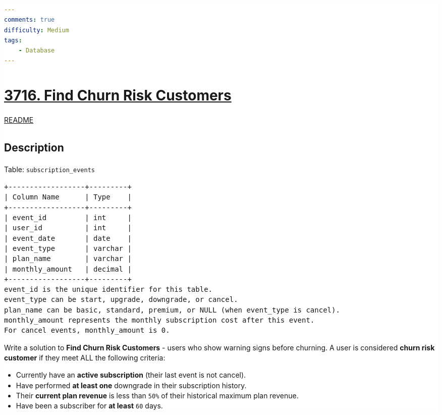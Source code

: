 ```yaml
---
comments: true
difficulty: Medium
tags:
    - Database
---
```




# [3716. Find Churn Risk Customers](https://leetcode.com/problems/find-churn-risk-customers)

[README](/solution/3700-3799/3716.Find%20Churn%20Risk%20Customers/README.md)

## Description



<p>Table: <code>subscription_events</code></p>

<pre>
+------------------+---------+
| Column Name      | Type    |
+------------------+---------+
| event_id         | int     |
| user_id          | int     |
| event_date       | date    |
| event_type       | varchar |
| plan_name        | varchar |
| monthly_amount   | decimal |
+------------------+---------+
event_id is the unique identifier for this table.
event_type can be start, upgrade, downgrade, or cancel.
plan_name can be basic, standard, premium, or NULL (when event_type is cancel).
monthly_amount represents the monthly subscription cost after this event.
For cancel events, monthly_amount is 0.
</pre>

<p>Write a solution to <strong>Find Churn Risk Customers</strong> - users who show warning signs before churning. A user is considered <b>churn risk customer</b>&nbsp;if they meet ALL the following criteria:</p>

<ul>
	<li>Currently have an <strong>active subscription</strong> (their last event is not cancel).</li>
	<li>Have performed <strong>at least one</strong> downgrade in their subscription history.</li>
	<li>Their <strong>current plan revenue</strong> is less than <code>50%</code> of their historical maximum plan revenue.</li>
	<li>Have been a subscriber for <strong>at least</strong> <code>60</code> days.</li>
</ul>

